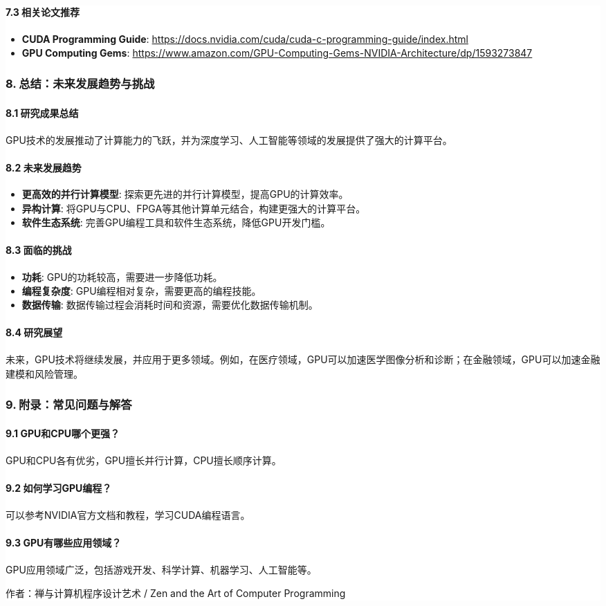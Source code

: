 #### 7.3  相关论文推荐

* **CUDA Programming Guide**: https://docs.nvidia.com/cuda/cuda-c-programming-guide/index.html
* **GPU Computing Gems**: https://www.amazon.com/GPU-Computing-Gems-NVIDIA-Architecture/dp/1593273847

### 8. 总结：未来发展趋势与挑战

#### 8.1  研究成果总结

GPU技术的发展推动了计算能力的飞跃，并为深度学习、人工智能等领域的发展提供了强大的计算平台。

#### 8.2  未来发展趋势

* **更高效的并行计算模型**: 探索更先进的并行计算模型，提高GPU的计算效率。
* **异构计算**: 将GPU与CPU、FPGA等其他计算单元结合，构建更强大的计算平台。
* **软件生态系统**: 完善GPU编程工具和软件生态系统，降低GPU开发门槛。

#### 8.3  面临的挑战

* **功耗**: GPU的功耗较高，需要进一步降低功耗。
* **编程复杂度**: GPU编程相对复杂，需要更高的编程技能。
* **数据传输**: 数据传输过程会消耗时间和资源，需要优化数据传输机制。

#### 8.4  研究展望

未来，GPU技术将继续发展，并应用于更多领域。例如，在医疗领域，GPU可以加速医学图像分析和诊断；在金融领域，GPU可以加速金融建模和风险管理。


### 9. 附录：常见问题与解答

#### 9.1  GPU和CPU哪个更强？

GPU和CPU各有优劣，GPU擅长并行计算，CPU擅长顺序计算。

#### 9.2  如何学习GPU编程？

可以参考NVIDIA官方文档和教程，学习CUDA编程语言。

#### 9.3  GPU有哪些应用领域？

GPU应用领域广泛，包括游戏开发、科学计算、机器学习、人工智能等。



作者：禅与计算机程序设计艺术 / Zen and the Art of Computer Programming 
